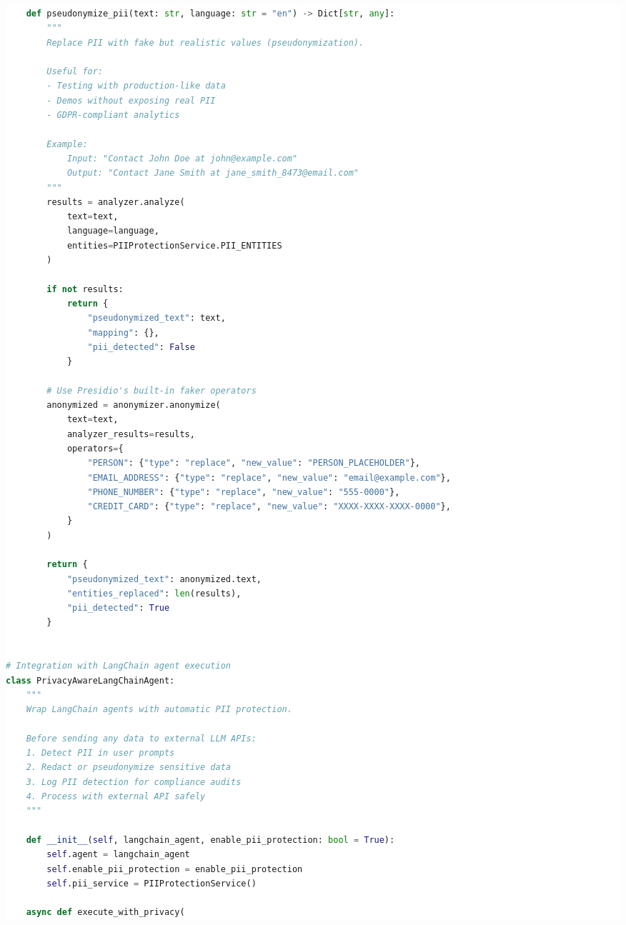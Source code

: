 ```python
    def pseudonymize_pii(text: str, language: str = "en") -> Dict[str, any]:
        """
        Replace PII with fake but realistic values (pseudonymization).

        Useful for:
        - Testing with production-like data
        - Demos without exposing real PII
        - GDPR-compliant analytics

        Example:
            Input: "Contact John Doe at john@example.com"
            Output: "Contact Jane Smith at jane_smith_8473@email.com"
        """
        results = analyzer.analyze(
            text=text,
            language=language,
            entities=PIIProtectionService.PII_ENTITIES
        )

        if not results:
            return {
                "pseudonymized_text": text,
                "mapping": {},
                "pii_detected": False
            }

        # Use Presidio's built-in faker operators
        anonymized = anonymizer.anonymize(
            text=text,
            analyzer_results=results,
            operators={
                "PERSON": {"type": "replace", "new_value": "PERSON_PLACEHOLDER"},
                "EMAIL_ADDRESS": {"type": "replace", "new_value": "email@example.com"},
                "PHONE_NUMBER": {"type": "replace", "new_value": "555-0000"},
                "CREDIT_CARD": {"type": "replace", "new_value": "XXXX-XXXX-XXXX-0000"},
            }
        )

        return {
            "pseudonymized_text": anonymized.text,
            "entities_replaced": len(results),
            "pii_detected": True
        }


# Integration with LangChain agent execution
class PrivacyAwareLangChainAgent:
    """
    Wrap LangChain agents with automatic PII protection.

    Before sending any data to external LLM APIs:
    1. Detect PII in user prompts
    2. Redact or pseudonymize sensitive data
    3. Log PII detection for compliance audits
    4. Process with external API safely
    """

    def __init__(self, langchain_agent, enable_pii_protection: bool = True):
        self.agent = langchain_agent
        self.enable_pii_protection = enable_pii_protection
        self.pii_service = PIIProtectionService()

    async def execute_with_privacy(
```